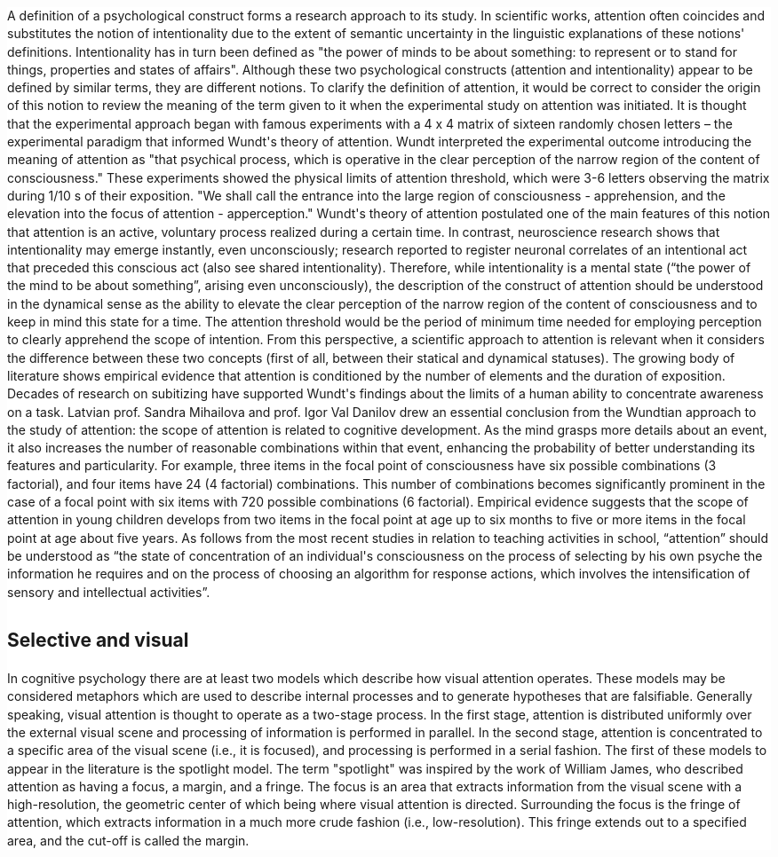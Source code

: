 A definition of a psychological construct forms a research approach to its study. In scientific works, attention often coincides and substitutes the notion of intentionality due to the extent of semantic uncertainty in the linguistic explanations of these notions' definitions. Intentionality has in turn been defined as "the power of minds to be about something: to represent or to stand for things, properties and states of affairs". Although these two psychological constructs (attention and intentionality) appear to be defined by similar terms, they are different notions. To clarify the definition of attention, it would be correct to consider the origin of this notion to review the meaning of the term given to it when the experimental study on attention was initiated. It is thought that the experimental approach began with famous experiments with a 4 x 4 matrix of sixteen randomly chosen letters – the experimental paradigm that informed Wundt's theory of attention. Wundt interpreted the experimental outcome introducing the meaning of attention as "that psychical process, which is operative in the clear perception of the narrow region of the content of consciousness." These experiments showed the physical limits of attention threshold, which were 3-6 letters observing the matrix during 1/10 s of their exposition. "We shall call the entrance into the large region of consciousness - apprehension, and the elevation into the focus of attention - apperception." Wundt's theory of attention postulated one of the main features of this notion that attention is an active, voluntary process realized during a certain time. In contrast, neuroscience research shows that intentionality may emerge instantly, even unconsciously; research reported to register neuronal correlates of an intentional act that preceded this conscious act (also see shared intentionality). Therefore, while intentionality is a mental state (“the power of the mind to be about something”, arising even unconsciously), the description of the construct of attention should be understood in the dynamical sense as the ability to elevate the clear perception of the narrow region of the content of consciousness and to keep in mind this state for a time. The attention threshold would be the period of minimum time needed for employing perception to clearly apprehend the scope of intention. From this perspective, a scientific approach to attention is relevant when it considers the difference between these two concepts (first of all, between their statical and dynamical statuses).
The growing body of literature shows empirical evidence that attention is conditioned by the number of elements and the duration of exposition. Decades of research on subitizing have supported Wundt's findings about the limits of a human ability to concentrate awareness on a task. Latvian prof. Sandra Mihailova and prof. Igor Val Danilov drew an essential conclusion from the Wundtian approach to the study of attention: the scope of attention is related to cognitive development. As the mind grasps more details about an event, it also increases the number of reasonable combinations within that event, enhancing the probability of better understanding its features and particularity. For example, three items in the focal point of consciousness have six possible combinations (3 factorial), and four items have 24 (4 factorial) combinations. This number of combinations becomes significantly prominent in the case of a focal point with six items with 720 possible combinations (6 factorial). Empirical evidence suggests that the scope of attention in young children develops from two items in the focal point at age up to six months to five or more items in the focal point at age about five years. As follows from the most recent studies in relation to teaching activities in school, “attention” should be understood as “the state of concentration of an individual's consciousness on the process of selecting by his own psyche the information he requires and on the process of choosing an algorithm for response actions, which involves the intensification of sensory and intellectual activities”.


## Selective and visual


In cognitive psychology there are at least two models which describe how visual attention operates. These models may be considered metaphors which are used to describe internal processes and to generate hypotheses that are falsifiable. Generally speaking, visual attention is thought to operate as a two-stage process. In the first stage, attention is distributed uniformly over the external visual scene and processing of information is performed in parallel. In the second stage, attention is concentrated to a specific area of the visual scene (i.e., it is focused), and processing is performed in a serial fashion.
The first of these models to appear in the literature is the spotlight model. The term "spotlight" was inspired by the work of William James, who described attention as having a focus, a margin, and a fringe. The focus is an area that extracts information from the visual scene with a high-resolution, the geometric center of which being where visual attention is directed. Surrounding the focus is the fringe of attention, which extracts information in a much more crude fashion (i.e., low-resolution). This fringe extends out to a specified area, and the cut-off is called the margin.